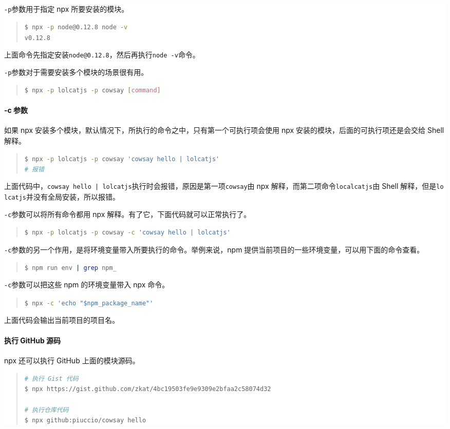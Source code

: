 `-p`参数用于指定 npx 所要安装的模块。

> ```bash
> $ npx -p node@0.12.8 node -v
> v0.12.8
> ```

上面命令先指定安装`node@0.12.8`，然后再执行`node -v`命令。

`-p`参数对于需要安装多个模块的场景很有用。

> ```bash
> $ npx -p lolcatjs -p cowsay [command]
> ```

#### -c 参数

如果 npx 安装多个模块，默认情况下，所执行的命令之中，只有第一个可执行项会使用 npx 安装的模块，后面的可执行项还是会交给 Shell 解释。

> ```bash
> $ npx -p lolcatjs -p cowsay 'cowsay hello | lolcatjs'
> # 报错
> ```

上面代码中，`cowsay hello | lolcatjs`执行时会报错，原因是第一项`cowsay`由 npx 解释，而第二项命令`localcatjs`由 Shell 解释，但是`lolcatjs`并没有全局安装，所以报错。

`-c`参数可以将所有命令都用 npx 解释。有了它，下面代码就可以正常执行了。

> ```bash
> $ npx -p lolcatjs -p cowsay -c 'cowsay hello | lolcatjs'
> ```

`-c`参数的另一个作用，是将环境变量带入所要执行的命令。举例来说，npm 提供当前项目的一些环境变量，可以用下面的命令查看。

> ```bash
> $ npm run env | grep npm_
> ```

`-c`参数可以把这些 npm 的环境变量带入 npx 命令。

> ```bash
> $ npx -c 'echo "$npm_package_name"'
> ```

上面代码会输出当前项目的项目名。

#### 执行 GitHub 源码

npx 还可以执行 GitHub 上面的模块源码。

> ```bash
> # 执行 Gist 代码
> $ npx https://gist.github.com/zkat/4bc19503fe9e9309e2bfaa2c58074d32
>
> # 执行仓库代码
> $ npx github:piuccio/cowsay hello
> ```
